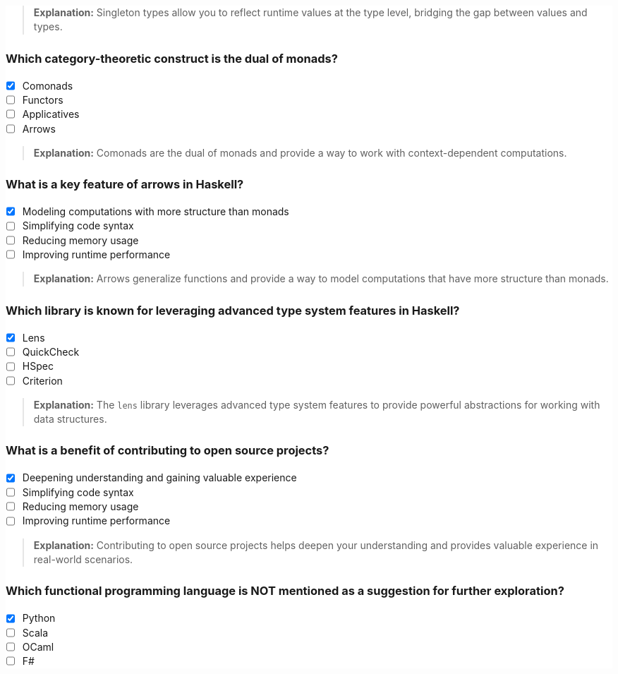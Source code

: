 > **Explanation:** Singleton types allow you to reflect runtime values at the type level, bridging the gap between values and types.

### Which category-theoretic construct is the dual of monads?

- [x] Comonads
- [ ] Functors
- [ ] Applicatives
- [ ] Arrows

> **Explanation:** Comonads are the dual of monads and provide a way to work with context-dependent computations.

### What is a key feature of arrows in Haskell?

- [x] Modeling computations with more structure than monads
- [ ] Simplifying code syntax
- [ ] Reducing memory usage
- [ ] Improving runtime performance

> **Explanation:** Arrows generalize functions and provide a way to model computations that have more structure than monads.

### Which library is known for leveraging advanced type system features in Haskell?

- [x] Lens
- [ ] QuickCheck
- [ ] HSpec
- [ ] Criterion

> **Explanation:** The `lens` library leverages advanced type system features to provide powerful abstractions for working with data structures.

### What is a benefit of contributing to open source projects?

- [x] Deepening understanding and gaining valuable experience
- [ ] Simplifying code syntax
- [ ] Reducing memory usage
- [ ] Improving runtime performance

> **Explanation:** Contributing to open source projects helps deepen your understanding and provides valuable experience in real-world scenarios.

### Which functional programming language is NOT mentioned as a suggestion for further exploration?

- [x] Python
- [ ] Scala
- [ ] OCaml
- [ ] F#
